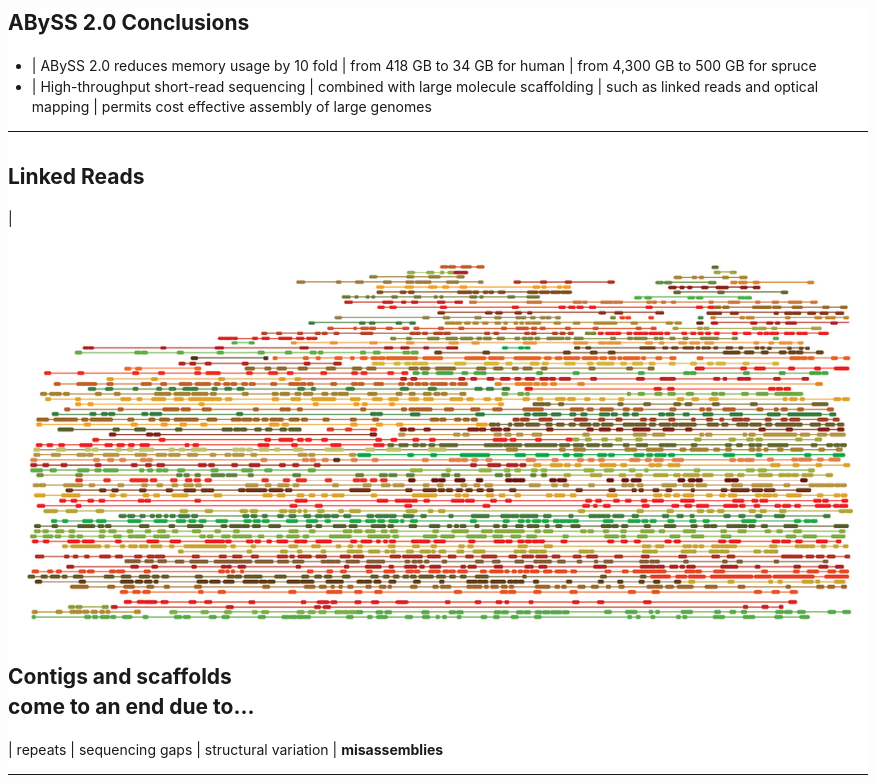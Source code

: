 ## ABySS 2.0 Conclusions

- | ABySS 2.0 reduces memory usage by 10 fold
  | from 418 GB to 34 GB for human
  | from 4,300 GB to 500 GB for spruce
- | High-throughput short-read sequencing
  | combined with large molecule scaffolding
  | such as linked reads and optical mapping
  | permits cost effective assembly of large genomes

------------------------------------------------------------

## Linked Reads

| ![Linked reads](images/linked-reads.png)

## Contigs and scaffolds<br>come to an end due to...

| repeats
| sequencing gaps
| structural variation
| **misassemblies**

----------------------------------------
